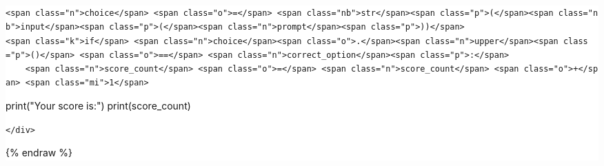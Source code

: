     <span class="n">choice</span> <span class="o">=</span> <span class="nb">str</span><span class="p">(</span><span class="nb">input</span><span class="p">(</span><span class="n">prompt</span><span class="p">))</span>
    <span class="k">if</span> <span class="n">choice</span><span class="o">.</span><span class="n">upper</span><span class="p">()</span> <span class="o">==</span> <span class="n">correct_option</span><span class="p">:</span>
        <span class="n">score_count</span> <span class="o">=</span> <span class="n">score_count</span> <span class="o">+</span> <span class="mi">1</span>
<span class="nb">print</span><span class="p">(</span><span class="s2">&quot;Your score is:&quot;</span><span class="p">)</span>
<span class="nb">print</span><span class="p">(</span><span class="n">score_count</span><span class="p">)</span>
</pre></div>

    </div>
</div>
</div>

</div>
    {% endraw %}

</div>
 

